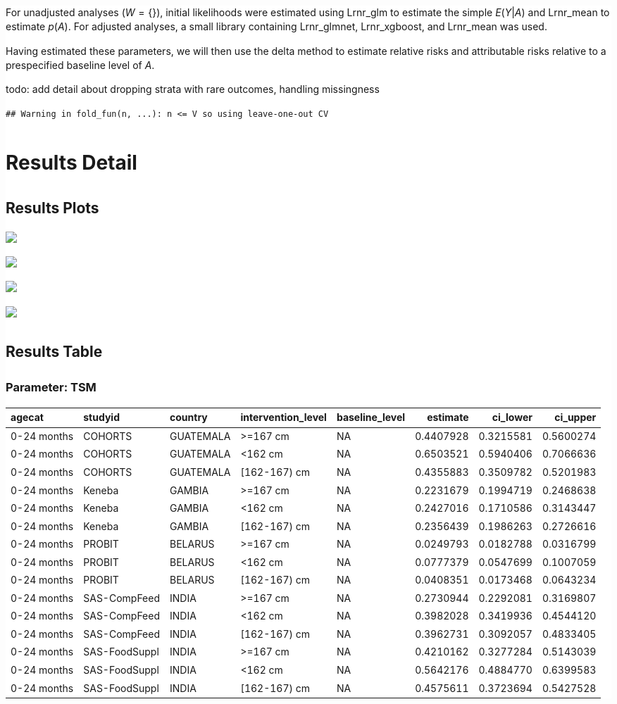 For unadjusted analyses ($W=\{\}$), initial likelihoods were estimated using Lrnr_glm to estimate the simple $E(Y|A)$ and Lrnr_mean to estimate $p(A)$. For adjusted analyses, a small library containing Lrnr_glmnet, Lrnr_xgboost, and Lrnr_mean was used.

Having estimated these parameters, we will then use the delta method to estimate relative risks and attributable risks relative to a prespecified baseline level of $A$.

todo: add detail about dropping strata with rare outcomes, handling missingness



```
## Warning in fold_fun(n, ...): n <= V so using leave-one-out CV
```




# Results Detail

## Results Plots
![](/tmp/dd6781ec-c183-4640-8b87-a1407f0eabc5/85992ea6-7dae-40fd-b5b6-93cb8990dbcc/REPORT_files/figure-html/plot_tsm-1.png)

![](/tmp/dd6781ec-c183-4640-8b87-a1407f0eabc5/85992ea6-7dae-40fd-b5b6-93cb8990dbcc/REPORT_files/figure-html/plot_rr-1.png)



![](/tmp/dd6781ec-c183-4640-8b87-a1407f0eabc5/85992ea6-7dae-40fd-b5b6-93cb8990dbcc/REPORT_files/figure-html/plot_paf-1.png)

![](/tmp/dd6781ec-c183-4640-8b87-a1407f0eabc5/85992ea6-7dae-40fd-b5b6-93cb8990dbcc/REPORT_files/figure-html/plot_par-1.png)

## Results Table

### Parameter: TSM


|agecat      |studyid       |country   |intervention_level |baseline_level |  estimate|  ci_lower|  ci_upper|
|:-----------|:-------------|:---------|:------------------|:--------------|---------:|---------:|---------:|
|0-24 months |COHORTS       |GUATEMALA |>=167 cm           |NA             | 0.4407928| 0.3215581| 0.5600274|
|0-24 months |COHORTS       |GUATEMALA |<162 cm            |NA             | 0.6503521| 0.5940406| 0.7066636|
|0-24 months |COHORTS       |GUATEMALA |[162-167) cm       |NA             | 0.4355883| 0.3509782| 0.5201983|
|0-24 months |Keneba        |GAMBIA    |>=167 cm           |NA             | 0.2231679| 0.1994719| 0.2468638|
|0-24 months |Keneba        |GAMBIA    |<162 cm            |NA             | 0.2427016| 0.1710586| 0.3143447|
|0-24 months |Keneba        |GAMBIA    |[162-167) cm       |NA             | 0.2356439| 0.1986263| 0.2726616|
|0-24 months |PROBIT        |BELARUS   |>=167 cm           |NA             | 0.0249793| 0.0182788| 0.0316799|
|0-24 months |PROBIT        |BELARUS   |<162 cm            |NA             | 0.0777379| 0.0547699| 0.1007059|
|0-24 months |PROBIT        |BELARUS   |[162-167) cm       |NA             | 0.0408351| 0.0173468| 0.0643234|
|0-24 months |SAS-CompFeed  |INDIA     |>=167 cm           |NA             | 0.2730944| 0.2292081| 0.3169807|
|0-24 months |SAS-CompFeed  |INDIA     |<162 cm            |NA             | 0.3982028| 0.3419936| 0.4544120|
|0-24 months |SAS-CompFeed  |INDIA     |[162-167) cm       |NA             | 0.3962731| 0.3092057| 0.4833405|
|0-24 months |SAS-FoodSuppl |INDIA     |>=167 cm           |NA             | 0.4210162| 0.3277284| 0.5143039|
|0-24 months |SAS-FoodSuppl |INDIA     |<162 cm            |NA             | 0.5642176| 0.4884770| 0.6399583|
|0-24 months |SAS-FoodSuppl |INDIA     |[162-167) cm       |NA             | 0.4575611| 0.3723694| 0.5427528|

